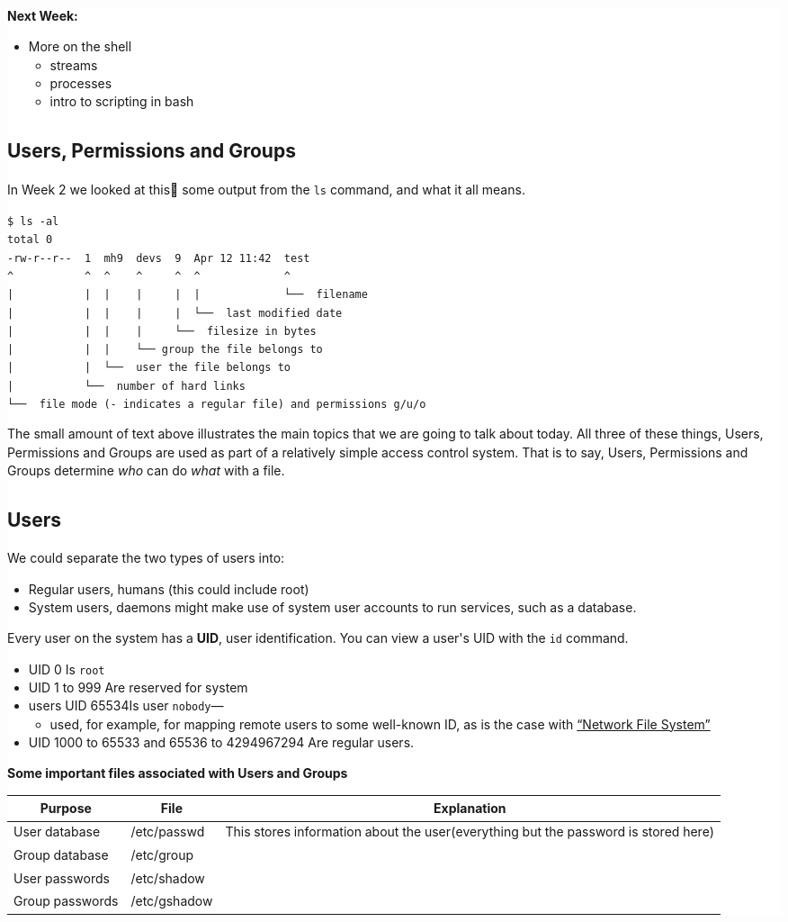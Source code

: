 **Next Week:**

- More on the shell
    - streams
    - processes
    - intro to scripting in bash

## Users, Permissions and Groups

In Week 2 we looked at this🔻 some output from the `ls` command, and what it all means.

```
$ ls -al
total 0
-rw-r--r--  1  mh9  devs  9  Apr 12 11:42  test
^           ^  ^    ^     ^  ^             ^
|           |  |    |     |  |             └──  filename
|           |  |    |     |  └──  last modified date
|           |  |    |     └──  filesize in bytes
|           |  |    └── group the file belongs to
|           |  └──  user the file belongs to
|           └──  number of hard links
└──  file mode (- indicates a regular file) and permissions g/u/o
```

The small amount of text above illustrates the main topics that we are going to talk about today. All three of these things, Users, Permissions and Groups are used as part of a relatively simple access control system. That is to say, Users, Permissions and Groups determine *who* can do *what* with a file.

## Users

We could separate the two types of users into:

- Regular users, humans (this could include root)
- System users, daemons might make use of system user accounts to run services, such as a database.

Every user on the system has a **UID**, user identification. You can view a user's UID with the `id` command.

- UID 0 Is `root`
- UID 1 to 999 Are reserved for system
- users UID 65534Is user `nobody`—
    - used, for example, for mapping remote users to some
      well-known ID, as is the case with [“Network File System”](https://learning.oreilly.com/library/view/learning-modern-linux/9781098108939/ch07.html#nfs)
- UID 1000 to 65533 and 65536 to 4294967294 Are regular users.

**Some important files associated with Users and Groups**

| Purpose | File | Explanation|
| --- | --- | --- |
| User database | /etc/passwd |This stores information about the user(everything but the password is stored here)|
| Group database | /etc/group |     |
| User passwords | /etc/shadow |     | 
| Group passwords | /etc/gshadow |     |

